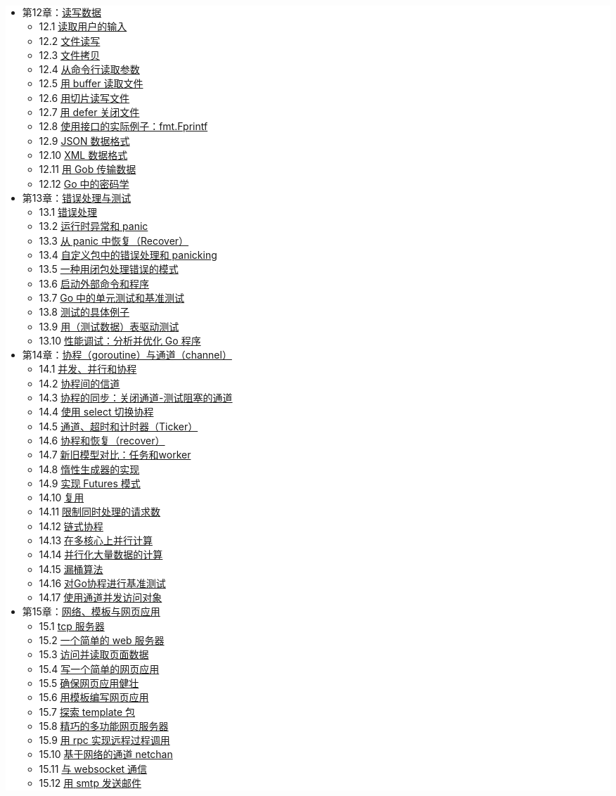 - 第12章：[读写数据](12.0.html)
    - 12.1 [读取用户的输入](12.1.html)
    - 12.2 [文件读写](12.2.html)
    - 12.3 [文件拷贝](12.3.html)
    - 12.4 [从命令行读取参数](12.4.html)
    - 12.5 [用 buffer 读取文件](12.5.html)
    - 12.6 [用切片读写文件](12.6.html)
    - 12.7 [用 defer 关闭文件](12.7.html)
    - 12.8 [使用接口的实际例子：fmt.Fprintf](12.8.html)
    - 12.9 [JSON 数据格式](12.9.html)
    - 12.10 [XML 数据格式](12.10.html)
    - 12.11 [用 Gob 传输数据](12.11.html)
    - 12.12 [Go 中的密码学](12.12.html)
- 第13章：[错误处理与测试](13.0.html)
    - 13.1 [错误处理](13.1.html)
    - 13.2 [运行时异常和 panic](13.2.html)
    - 13.3 [从 panic 中恢复（Recover）](13.3.html)
    - 13.4 [自定义包中的错误处理和 panicking](13.4.html)
    - 13.5 [一种用闭包处理错误的模式](13.5.html)
    - 13.6 [启动外部命令和程序](13.6.html)
    - 13.7 [Go 中的单元测试和基准测试](13.7.html)
    - 13.8 [测试的具体例子](13.8.html)
    - 13.9 [用（测试数据）表驱动测试](13.9.html)
    - 13.10 [性能调试：分析并优化 Go 程序](13.10.html)
- 第14章：[协程（goroutine）与通道（channel）](14.0.html)
    - 14.1 [并发、并行和协程](14.1.html)
    - 14.2 [协程间的信道](14.2.html)
    - 14.3 [协程的同步：关闭通道-测试阻塞的通道](14.3.html)
    - 14.4 [使用 select 切换协程](14.4.html)
    - 14.5 [通道、超时和计时器（Ticker）](14.5.html)
    - 14.6 [协程和恢复（recover）](14.6.html)
    - 14.7 [新旧模型对比：任务和worker](14.7.html)
    - 14.8 [惰性生成器的实现](14.8.html)
    - 14.9 [实现 Futures 模式](14.9.html)
    - 14.10 [复用](14.10.html)
    - 14.11 [限制同时处理的请求数](14.11.html)
    - 14.12 [链式协程](14.12.html)
    - 14.13 [在多核心上并行计算](14.13.html)
    - 14.14 [并行化大量数据的计算](14.14.html)
    - 14.15 [漏桶算法](14.15.html)
    - 14.16 [对Go协程进行基准测试](14.16.html)
    - 14.17 [使用通道并发访问对象](14.17.html)
- 第15章：[网络、模板与网页应用](15.0.html)
    - 15.1 [tcp 服务器](15.1.html)
    - 15.2 [一个简单的 web 服务器](15.2.html)
    - 15.3 [访问并读取页面数据](15.3.html)
    - 15.4 [写一个简单的网页应用](15.4.html)
    - 15.5 [确保网页应用健壮](15.5.html)
    - 15.6 [用模板编写网页应用](15.6.html)
    - 15.7 [探索 template 包](15.7.html)
    - 15.8 [精巧的多功能网页服务器](15.8.html)
    - 15.9 [用 rpc 实现远程过程调用](15.9.html)
    - 15.10 [基于网络的通道 netchan](15.10.html)
    - 15.11 [与 websocket 通信](15.11.html)
    - 15.12 [用 smtp 发送邮件](15.12.html)
